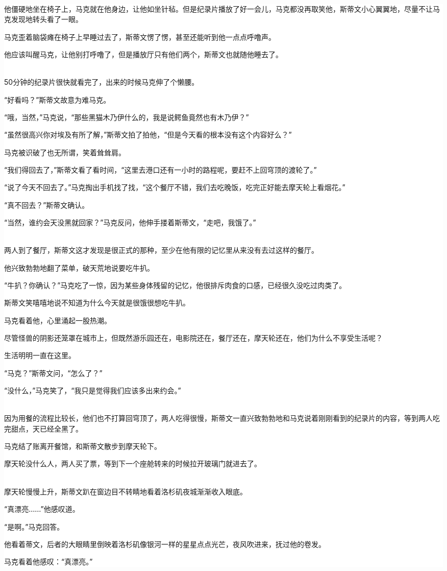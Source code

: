 他僵硬地坐在椅子上，马克就在他身边，让他如坐针毡。但是纪录片播放了好一会儿，马克都没再取笑他，斯蒂文小心翼翼地，尽量不让马克发现地转头看了一眼。

马克歪着脑袋瘫在椅子上早睡过去了，斯蒂文愣了愣，甚至还能听到他一点点呼噜声。

他应该叫醒马克，让他别打呼噜了，但是播放厅只有他们两个，斯蒂文也就随他睡去了。
<br><br/>


50分钟的纪录片很快就看完了，出来的时候马克伸了个懒腰。

“好看吗？”斯蒂文故意为难马克。

“哦，当然，”马克说，“那些黑猫木乃伊什么的，我是说鳄鱼竟然也有木乃伊？”

“虽然很高兴你对埃及有所了解，”斯蒂文拍了拍他，“但是今天看的根本没有这个内容好么？”

马克被识破了也无所谓，笑着耸耸肩。

“我们得回去了，”斯蒂文看了看时间，“这里去港口还有一小时的路程呢，要赶不上回穹顶的渡轮了。”

“说了今天不回去了。”马克掏出手机找了找，“这个餐厅不错，我们去吃晚饭，吃完正好能去摩天轮上看烟花。”

“真不回去？”斯蒂文确认。

“当然，谁约会天没黑就回家？”马克反问，他伸手搂着斯蒂文，“走吧，我饿了。”
<br><br/>


两人到了餐厅，斯蒂文这才发现是很正式的那种，至少在他有限的记忆里从来没有去过这样的餐厅。

他兴致勃勃地翻了菜单，破天荒地说要吃牛扒。

“牛扒？你确认？”马克吃了一惊，因为某些身体残留的记忆，他很排斥肉食的口感，已经很久没吃过肉类了。

斯蒂文笑嘻嘻地说不知道为什么今天就是很饿很想吃牛扒。

马克看着他，心里涌起一股热潮。

尽管怪兽的阴影还笼罩在城市上，但既然游乐园还在，电影院还在，餐厅还在，摩天轮还在，他们为什么不享受生活呢？

生活明明一直在这里。

“马克？”斯蒂文问，“怎么了？”

“没什么，”马克笑了，“我只是觉得我们应该多出来约会。”
<br><br/>


因为用餐的流程比较长，他们也不打算回穹顶了，两人吃得很慢，斯蒂文一直兴致勃勃地和马克说着刚刚看到的纪录片的内容，等到两人吃完甜点，天已经全黑了。

马克结了账离开餐馆，和斯蒂文散步到摩天轮下。

摩天轮没什么人，两人买了票，等到下一个座舱转来的时候拉开玻璃门就进去了。
<br><br/>


摩天轮慢慢上升，斯蒂文趴在窗边目不转睛地看着洛杉矶夜城渐渐收入眼底。

“真漂亮……”他感叹道。

“是啊。”马克回答。

他看着蒂文，后者的大眼睛里倒映着洛杉矶像银河一样的星星点点光芒，夜风吹进来，抚过他的卷发。

马克看着他感叹：“真漂亮。”
